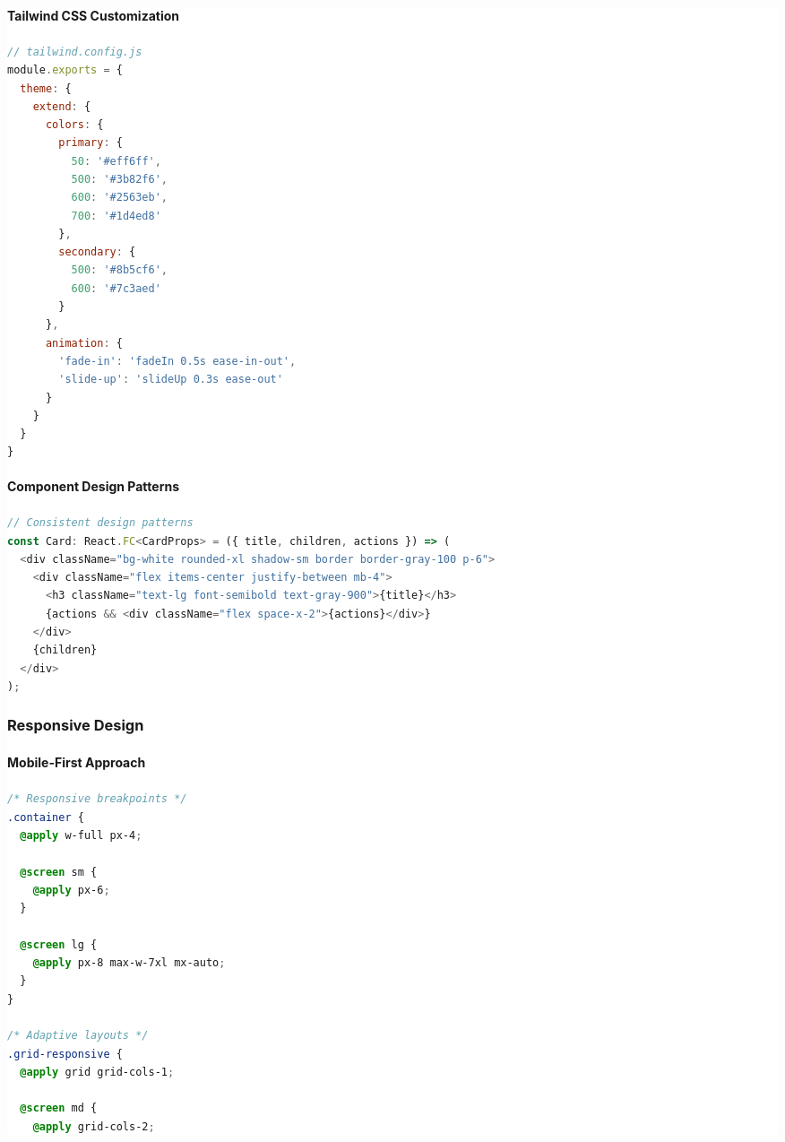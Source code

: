 #### Tailwind CSS Customization
```javascript
// tailwind.config.js
module.exports = {
  theme: {
    extend: {
      colors: {
        primary: {
          50: '#eff6ff',
          500: '#3b82f6',
          600: '#2563eb',
          700: '#1d4ed8'
        },
        secondary: {
          500: '#8b5cf6',
          600: '#7c3aed'
        }
      },
      animation: {
        'fade-in': 'fadeIn 0.5s ease-in-out',
        'slide-up': 'slideUp 0.3s ease-out'
      }
    }
  }
}
```

#### Component Design Patterns
```typescript
// Consistent design patterns
const Card: React.FC<CardProps> = ({ title, children, actions }) => (
  <div className="bg-white rounded-xl shadow-sm border border-gray-100 p-6">
    <div className="flex items-center justify-between mb-4">
      <h3 className="text-lg font-semibold text-gray-900">{title}</h3>
      {actions && <div className="flex space-x-2">{actions}</div>}
    </div>
    {children}
  </div>
);
```

### Responsive Design

#### Mobile-First Approach
```css
/* Responsive breakpoints */
.container {
  @apply w-full px-4;
  
  @screen sm {
    @apply px-6;
  }
  
  @screen lg {
    @apply px-8 max-w-7xl mx-auto;
  }
}

/* Adaptive layouts */
.grid-responsive {
  @apply grid grid-cols-1;
  
  @screen md {
    @apply grid-cols-2;
```